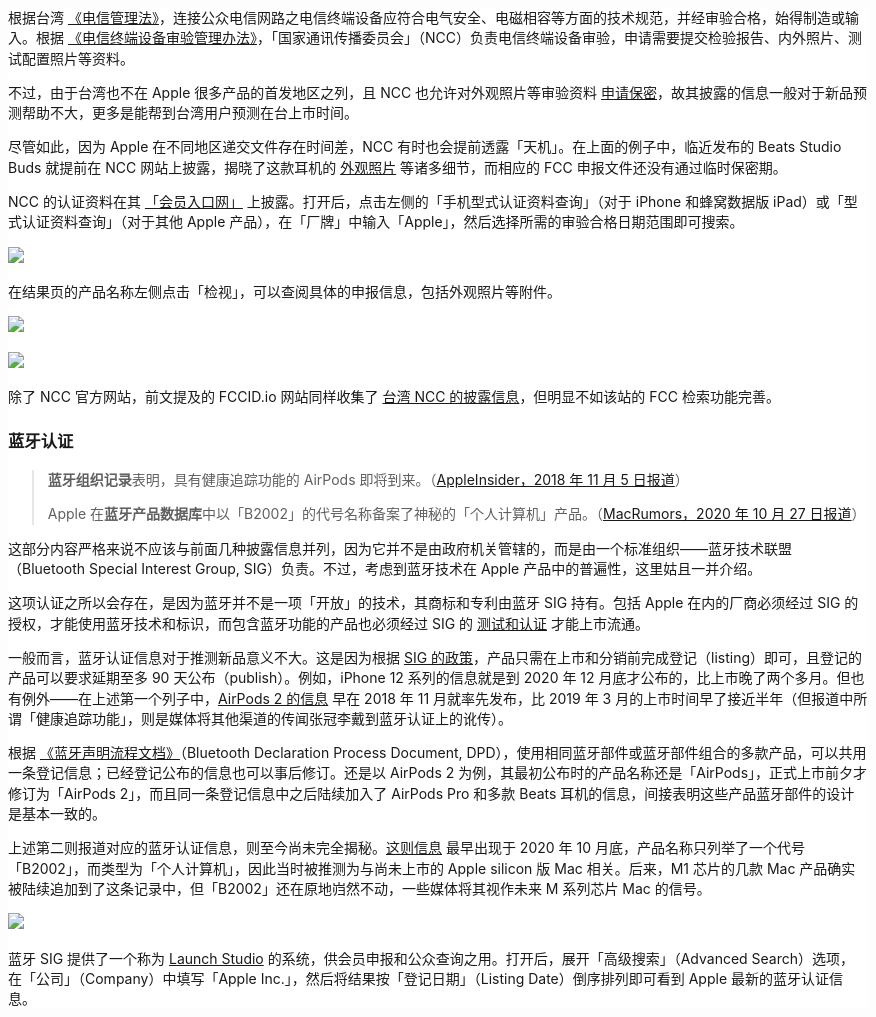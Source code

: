 根据台湾 [《电信管理法》](https://law.moj.gov.tw/LawClass/LawAll.aspx?pcode=K0060111)，连接公众电信网路之电信终端设备应符合电气安全、电磁相容等方面的技术规范，并经审验合格，始得制造或输入。根据 [《电信终端设备审验管理办法》](https://law.moj.gov.tw/LawClass/LawAll.aspx?pcode=K0060136)，「国家通讯传播委员会」（NCC）负责电信终端设备审验，申请需要提交检验报告、内外照片、测试配置照片等资料。

不过，由于台湾也不在 Apple 很多产品的首发地区之列，且 NCC 也允许对外观照片等审验资料 [申请保密](https://law.moj.gov.tw/LawClass/LawSingle.aspx?pcode=K0060136&flno=21)，故其披露的信息一般对于新品预测帮助不大，更多是能帮到台湾用户预测在台上市时间。

尽管如此，因为 Apple 在不同地区递交文件存在时间差，NCC 有时也会提前透露「天机」。在上面的例子中，临近发布的 Beats Studio Buds 就提前在 NCC 网站上披露，揭晓了这款耳机的 [外观照片](https://www.macrumors.com/2021/06/09/beats-studio-buds-regulatory-database/) 等诸多细节，而相应的 FCC 申报文件还没有通过临时保密期。

NCC 的认证资料在其 [「会员入口网」](https://nccmember.ncc.gov.tw/) 上披露。打开后，点击左侧的「手机型式认证资料查询」（对于 iPhone 和蜂窝数据版 iPad）或「型式认证资料查询」（对于其他 Apple 产品），在「厂牌」中输入「Apple」，然后选择所需的审验合格日期范围即可搜索。

![](https://p178.p0.n0.cdn.getcloudapp.com/items/eDuRy6dr/56f1a1bd-5f88-4020-9a5a-505ba53e8e0c.png?v=e481e0d0fec47dd1c052d87f5ec0d725)

在结果页的产品名称左侧点击「检视」，可以查阅具体的申报信息，包括外观照片等附件。

![](https://p178.p0.n0.cdn.getcloudapp.com/items/mXuKrBgA/215390ae-9500-4e26-924d-bc93cc213bca.png?v=fda1e1604a292aedd4b0a6110716cf06)

![](https://p178.p0.n0.cdn.getcloudapp.com/items/KouJ4qbL/3d56aa08-9ca4-475c-bd10-abafe3089764.png?v=bdc4c7ce6f609a6ba1830e362e3527e6)

除了 NCC 官方网站，前文提及的 FCCID.io 网站同样收集了 [台湾 NCC 的披露信息](https://fccid.io/NCC/)，但明显不如该站的 FCC 检索功能完善。

### 蓝牙认证

> **蓝牙组织记录**表明，具有健康追踪功能的 AirPods 即将到来。（[AppleInsider，2018 年 11 月 5 日报道](https://appleinsider.com/articles/18/11/05/health-tracking-airpods-are-on-the-way-suggests-bluetooth-groups-records)）
> 
> Apple 在**蓝牙产品数据库**中以「B2002」的代号名称备案了神秘的「个人计算机」产品。（[MacRumors，2020 年 10 月 27 日报道](https://www.macrumors.com/2020/10/27/apple-b2002-personal-computer-bluetooth-database/)）

这部分内容严格来说不应该与前面几种披露信息并列，因为它并不是由政府机关管辖的，而是由一个标准组织——蓝牙技术联盟（Bluetooth Special Interest Group, SIG）负责。不过，考虑到蓝牙技术在 Apple 产品中的普遍性，这里姑且一并介绍。

这项认证之所以会存在，是因为蓝牙并不是一项「开放」的技术，其商标和专利由蓝牙 SIG 持有。包括 Apple 在内的厂商必须经过 SIG 的授权，才能使用蓝牙技术和标识，而包含蓝牙功能的产品也必须经过 SIG 的 [测试和认证](https://www.bluetooth.com/develop-with-bluetooth/qualification-listing/) 才能上市流通。

一般而言，蓝牙认证信息对于推测新品意义不大。这是因为根据 [SIG 的政策](https://support.bluetooth.com/hc/en-us/articles/360049491271-What-is-the-policy-for-Publish-Date-)，产品只需在上市和分销前完成登记（listing）即可，且登记的产品可以要求延期至多 90 天公布（publish）。例如，iPhone 12 系列的信息就是到 2020 年 12 月底才公布的，比上市晚了两个多月。但也有例外——在上述第一个列子中，[AirPods 2 的信息](https://launchstudio.bluetooth.com/ListingDetails/65645) 早在 2018 年 11 月就率先发布，比 2019 年 3 月的上市时间早了接近半年（但报道中所谓「健康追踪功能」，则是媒体将其他渠道的传闻张冠李戴到蓝牙认证上的讹传）。

根据 [《蓝牙声明流程文档》](https://3pl46c46ctx02p7rzdsvsg21-wpengine.netdna-ssl.com/wp-content/uploads/Files/Membership/PRD_DPD_Resolutions.zip)（Bluetooth Declaration Process Document, DPD），使用相同蓝牙部件或蓝牙部件组合的多款产品，可以共用一条登记信息；已经登记公布的信息也可以事后修订。还是以 AirPods 2 为例，其最初公布时的产品名称还是「AirPods」，正式上市前夕才修订为「AirPods 2」，而且同一条登记信息中之后陆续加入了 AirPods Pro 和多款 Beats 耳机的信息，间接表明这些产品蓝牙部件的设计是基本一致的。

上述第二则报道对应的蓝牙认证信息，则至今尚未完全揭秘。[这则信息](https://launchstudio.bluetooth.com/ListingDetails/111989) 最早出现于 2020 年 10 月底，产品名称只列举了一个代号「B2002」，而类型为「个人计算机」，因此当时被推测为与尚未上市的 Apple silicon 版 Mac 相关。后来，M1 芯片的几款 Mac 产品确实被陆续追加到了这条记录中，但「B2002」还在原地岿然不动，一些媒体将其视作未来 M 系列芯片 Mac 的信号。

![](https://p178.p0.n0.cdn.getcloudapp.com/items/OAunQbDG/743eb056-4470-46b5-b73d-8500f4ee3e5a.png?v=a53fe968b431ab318b9230189abea939)

蓝牙 SIG 提供了一个称为 [Launch Studio](https://launchstudio.bluetooth.com/Listings/Search) 的系统，供会员申报和公众查询之用。打开后，展开「高级搜索」（Advanced Search）选项，在「公司」（Company）中填写「Apple Inc.」，然后将结果按「登记日期」（Listing Date）倒序排列即可看到 Apple 最新的蓝牙认证信息。
